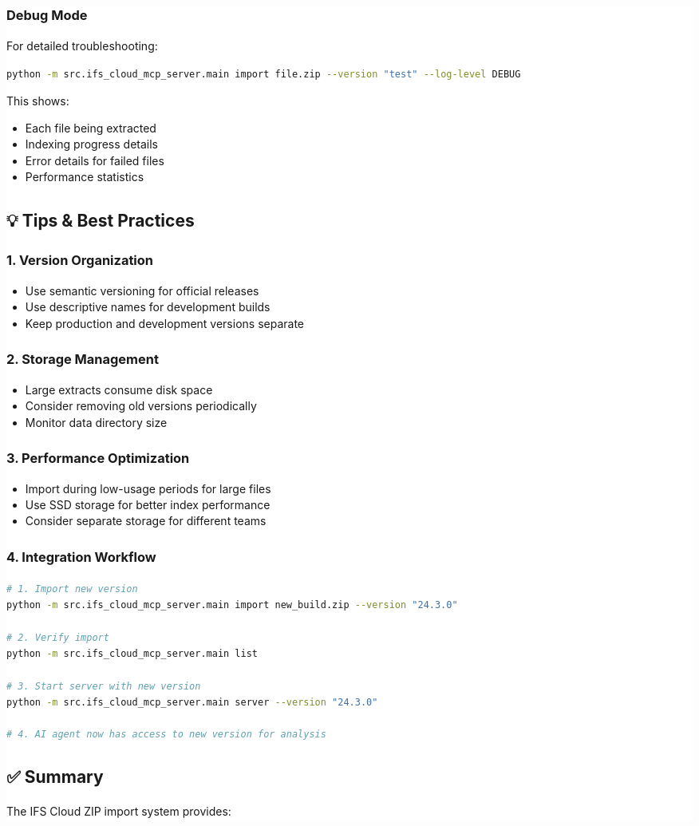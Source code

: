 ### Debug Mode

For detailed troubleshooting:

```bash
python -m src.ifs_cloud_mcp_server.main import file.zip --version "test" --log-level DEBUG
```

This shows:

- Each file being extracted
- Indexing progress details
- Error details for failed files
- Performance statistics

## 💡 Tips & Best Practices

### 1. Version Organization

- Use semantic versioning for official releases
- Use descriptive names for development builds
- Keep production and development versions separate

### 2. Storage Management

- Large extracts consume disk space
- Consider removing old versions periodically
- Monitor data directory size

### 3. Performance Optimization

- Import during low-usage periods for large files
- Use SSD storage for better index performance
- Consider separate storage for different teams

### 4. Integration Workflow

```bash
# 1. Import new version
python -m src.ifs_cloud_mcp_server.main import new_build.zip --version "24.3.0"

# 2. Verify import
python -m src.ifs_cloud_mcp_server.main list

# 3. Start server with new version
python -m src.ifs_cloud_mcp_server.main server --version "24.3.0"

# 4. AI agent now has access to new version for analysis
```

## ✅ Summary

The IFS Cloud ZIP import system provides:
